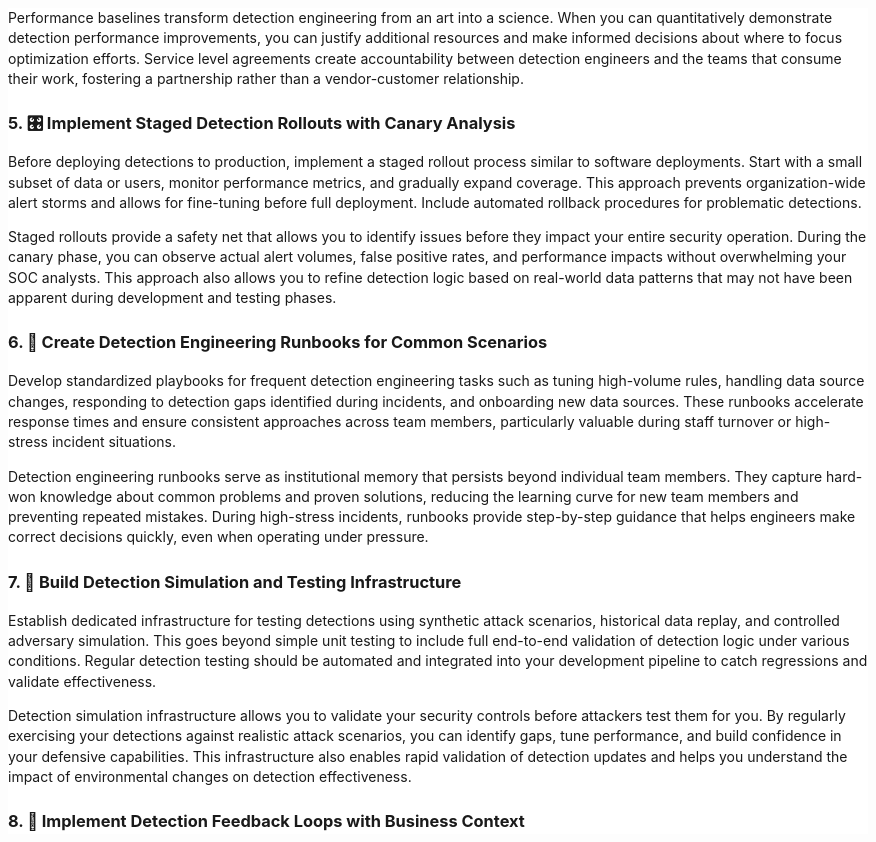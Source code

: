 Performance baselines transform detection engineering from an art into a science. When you can quantitatively demonstrate detection performance improvements, you can justify additional resources and make informed decisions about where to focus optimization efforts. Service level agreements create accountability between detection engineers and the teams that consume their work, fostering a partnership rather than a vendor-customer relationship.

### 5. 🎛️ Implement Staged Detection Rollouts with Canary Analysis

Before deploying detections to production, implement a staged rollout process similar to software deployments. Start with a small subset of data or users, monitor performance metrics, and gradually expand coverage. This approach prevents organization-wide alert storms and allows for fine-tuning before full deployment. Include automated rollback procedures for problematic detections.

Staged rollouts provide a safety net that allows you to identify issues before they impact your entire security operation. During the canary phase, you can observe actual alert volumes, false positive rates, and performance impacts without overwhelming your SOC analysts. This approach also allows you to refine detection logic based on real-world data patterns that may not have been apparent during development and testing phases.

### 6. 📖 Create Detection Engineering Runbooks for Common Scenarios

Develop standardized playbooks for frequent detection engineering tasks such as tuning high-volume rules, handling data source changes, responding to detection gaps identified during incidents, and onboarding new data sources. These runbooks accelerate response times and ensure consistent approaches across team members, particularly valuable during staff turnover or high-stress incident situations.

Detection engineering runbooks serve as institutional memory that persists beyond individual team members. They capture hard-won knowledge about common problems and proven solutions, reducing the learning curve for new team members and preventing repeated mistakes. During high-stress incidents, runbooks provide step-by-step guidance that helps engineers make correct decisions quickly, even when operating under pressure.

### 7. 🧪 Build Detection Simulation and Testing Infrastructure

Establish dedicated infrastructure for testing detections using synthetic attack scenarios, historical data replay, and controlled adversary simulation. This goes beyond simple unit testing to include full end-to-end validation of detection logic under various conditions. Regular detection testing should be automated and integrated into your development pipeline to catch regressions and validate effectiveness.

Detection simulation infrastructure allows you to validate your security controls before attackers test them for you. By regularly exercising your detections against realistic attack scenarios, you can identify gaps, tune performance, and build confidence in your defensive capabilities. This infrastructure also enables rapid validation of detection updates and helps you understand the impact of environmental changes on detection effectiveness.

### 8. 💼 Implement Detection Feedback Loops with Business Context
